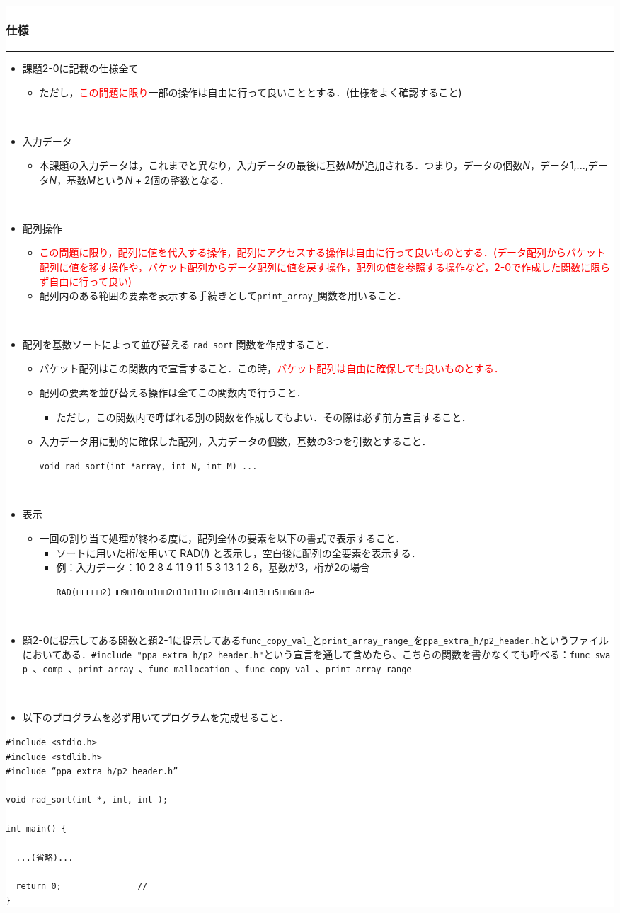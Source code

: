 

---
### 仕様
---

- 課題2-0に記載の仕様全て

  - ただし，<font color="red">この問題に限り</font>一部の操作は自由に行って良いこととする．(仕様をよく確認すること)

<br>

- 入力データ

  - 本課題の入力データは，これまでと異なり，入力データの最後に基数$M$が追加される．つまり，データの個数$N$，データ$1$,...,データ$N$，基数$M$という$N+2$個の整数となる．

<br>     

- 配列操作

  - <font color="red">この問題に限り，配列に値を代入する操作，配列にアクセスする操作は自由に行って良いものとする．(データ配列からバケット配列に値を移す操作や，バケット配列からデータ配列に値を戻す操作，配列の値を参照する操作など，2-0で作成した関数に限らず自由に行って良い)</font>
  - 配列内のある範囲の要素を表示する手続きとして`print_array_`関数を用いること．

<br>


- 配列を基数ソートによって並び替える `rad_sort` 関数を作成すること．

  - バケット配列はこの関数内で宣言すること．この時，<font color="red">バケット配列は自由に確保しても良いものとする．</font>

  - 配列の要素を並び替える操作は全てこの関数内で行うこと．
    - ただし，この関数内で呼ばれる別の関数を作成してもよい．その際は必ず前方宣言すること．
  - 入力データ用に動的に確保した配列，入力データの個数，基数の3つを引数とすること．
    ```
    void rad_sort(int *array, int N, int M) ...
    ```

<br>

- 表示

  - 一回の割り当て処理が終わる度に，配列全体の要素を以下の書式で表示すること．
    - ソートに用いた桁$i$を用いて RAD$(i)$ と表示し，空白後に配列の全要素を表示する．
  	- 例：入力データ：10  2  8  4 11  9 11  5  3 13  1  2  6，基数が3，桁が2の場合
	  ```
      RAD(⊔⊔⊔⊔⊔2)⊔⊔9⊔10⊔⊔1⊔⊔2⊔11⊔11⊔⊔2⊔⊔3⊔⊔4⊔13⊔⊔5⊔⊔6⊔⊔8↩︎
      ```

<br>

- 題2-0に提示してある関数と題2-1に提示してある`func_copy_val_`と`print_array_range_`を`ppa_extra_h/p2_header.h`というファイルにおいてある．`#include "ppa_extra_h/p2_header.h"`という宣言を通して含めたら、こちらの関数を書かなくても呼べる：`func_swap_`、`comp_`、`print_array_`、`func_mallocation_`、`func_copy_val_`、`print_array_range_`

<br>


- 以下のプログラムを必ず用いてプログラムを完成せること．

```
#include <stdio.h>
#include <stdlib.h>
#include “ppa_extra_h/p2_header.h”

void rad_sort(int *, int, int );

int main() {

  ...(省略)...

  return 0;               //
}
```